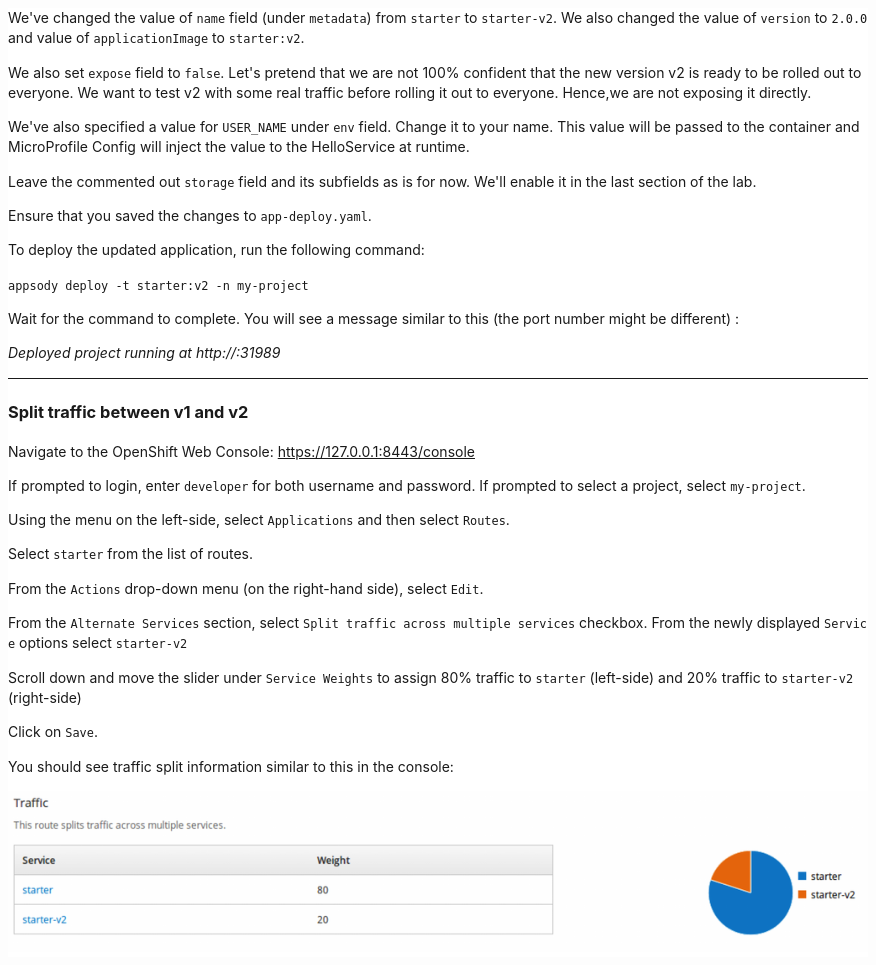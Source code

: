 We've changed the value of `name` field (under `metadata`) from `starter` to `starter-v2`. We also changed the value of `version` to `2.0.0` and value of `applicationImage` to `starter:v2`. 

We also set `expose` field to `false`. Let's pretend that we are not 100% confident that the new version v2 is ready to be rolled out to everyone. We want to test v2 with some real traffic before rolling it out to everyone. Hence,we are not exposing it directly.

We've also specified a value for `USER_NAME` under `env` field. Change it to your name. This value will be passed to the container and MicroProfile Config will inject the value to the HelloService at runtime. 

Leave the commented out `storage` field and its subfields as is for now. We'll enable it in the last section of the lab.

Ensure that you saved the changes to `app-deploy.yaml`.

To deploy the updated application, run the following command:

```
appsody deploy -t starter:v2 -n my-project
```

Wait for the command to complete. You will see a message similar to this (the port number might be different) :

_Deployed project running at http://:31989_

---

### Split traffic between v1 and v2

Navigate to the OpenShift Web Console: https://127.0.0.1:8443/console

If prompted to login, enter `developer` for both username and password. If prompted to select a project, select `my-project`.

Using the menu on the left-side, select `Applications` and then select `Routes`. 

Select `starter` from the list of routes.

From the `Actions` drop-down menu (on the right-hand side), select `Edit`.

From the `Alternate Services` section, select `Split traffic across multiple services` checkbox. From the newly displayed `Service` options select `starter-v2` 

Scroll down and move the slider under `Service Weights` to assign 80% traffic to `starter` (left-side) and 20% traffic to `starter-v2` (right-side)

Click on `Save`.

You should see traffic split information similar to this in the console: 

<img src="images/traffic-split-display.png" width="100%" height="100%">
